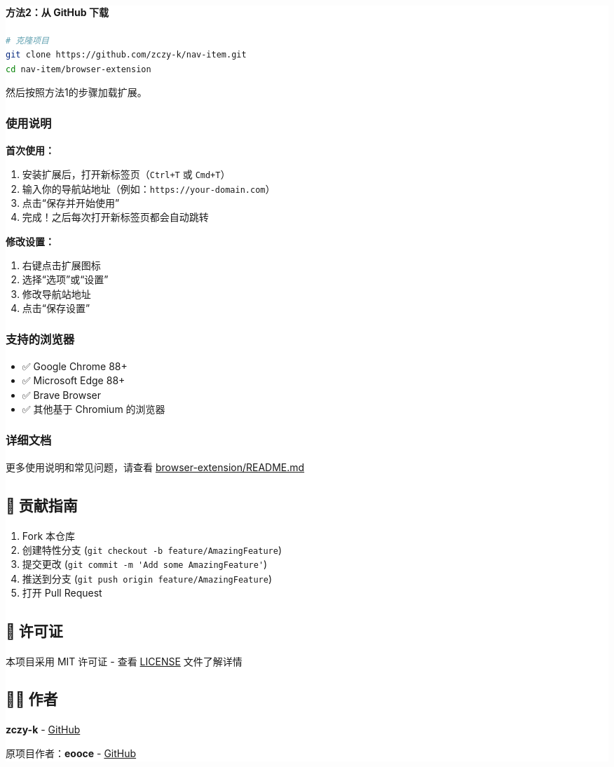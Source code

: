 #### 方法2：从 GitHub 下载

```bash
# 克隆项目
git clone https://github.com/zczy-k/nav-item.git
cd nav-item/browser-extension
```

然后按照方法1的步骤加载扩展。

### 使用说明

**首次使用：**

1. 安装扩展后，打开新标签页（`Ctrl+T` 或 `Cmd+T`）
2. 输入你的导航站地址（例如：`https://your-domain.com`）
3. 点击“保存并开始使用”
4. 完成！之后每次打开新标签页都会自动跳转

**修改设置：**

1. 右键点击扩展图标
2. 选择“选项”或“设置”
3. 修改导航站地址
4. 点击“保存设置”

### 支持的浏览器

- ✅ Google Chrome 88+
- ✅ Microsoft Edge 88+
- ✅ Brave Browser
- ✅ 其他基于 Chromium 的浏览器

### 详细文档

更多使用说明和常见问题，请查看 [browser-extension/README.md](browser-extension/README.md)

## 🤝 贡献指南

1. Fork 本仓库
2. 创建特性分支 (`git checkout -b feature/AmazingFeature`)
3. 提交更改 (`git commit -m 'Add some AmazingFeature'`)
4. 推送到分支 (`git push origin feature/AmazingFeature`)
5. 打开 Pull Request

## 📄 许可证

本项目采用 MIT 许可证 - 查看 [LICENSE](LICENSE) 文件了解详情

## 👨‍💻 作者

**zczy-k** - [GitHub](https://github.com/zczy-k)

原项目作者：**eooce** - [GitHub](https://github.com/eooce)
